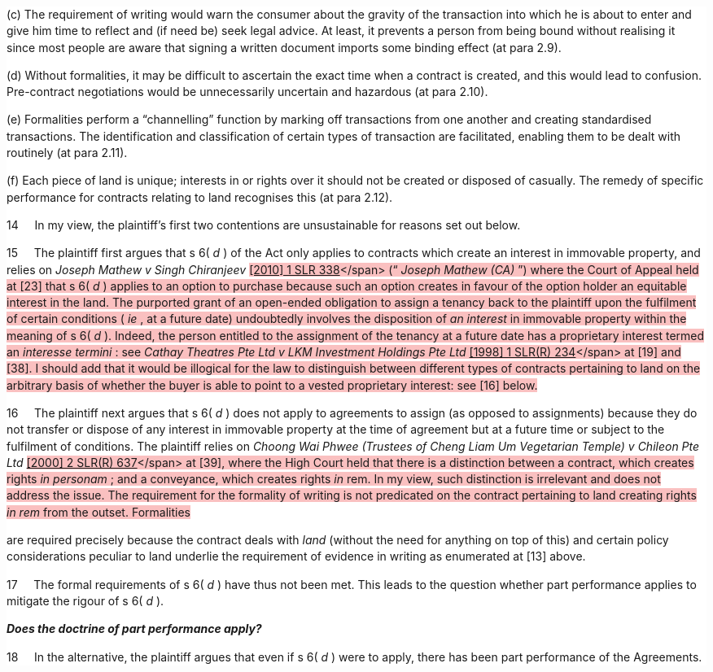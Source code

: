  (c) The requirement of writing would warn the consumer about the gravity of the transaction into which he is about to enter and give him time to reflect and (if need be) seek legal advice. At least, it prevents a person from being bound without realising it since most people are aware that signing a written document imports some binding effect (at para 2.9). 

 (d) Without formalities, it may be difficult to ascertain the exact time when a contract is created, and this would lead to confusion. Pre-contract negotiations would be unnecessarily uncertain and hazardous (at para 2.10). 

 (e) Formalities perform a “channelling” function by marking off transactions from one another and creating standardised transactions. The identification and classification of certain types of transaction are facilitated, enabling them to be dealt with routinely (at para 2.11). 

 (f) Each piece of land is unique; interests in or rights over it should not be created or disposed of casually. The remedy of specific performance for contracts relating to land recognises this (at para 2.12). 

14     In my view, the plaintiff’s first two contentions are unsustainable for reasons set out below. 

15     The plaintiff first argues that s 6( _d_ ) of the Act only applies to contracts which create an interest in immovable property, and relies on _Joseph Mathew v Singh Chiranjeev_ <span style="background-color: #FAC0C0">[[2010] 1 SLR 338]("https://www.open.gov.sg")</span> (“ _Joseph Mathew (CA)_ ”) where the Court of Appeal held at [23] that s 6( _d_ ) applies to an option to purchase because such an option creates in favour of the option holder an equitable interest in the land. The purported grant of an open-ended obligation to assign a tenancy back to the plaintiff upon the fulfilment of certain conditions ( _ie_ , at a future date) undoubtedly involves the disposition of _an interest_ in immovable property within the meaning of s 6( _d_ ). Indeed, the person entitled to the assignment of the tenancy at a future date has a proprietary interest termed an _interesse termini_ : see _Cathay Theatres Pte Ltd v LKM Investment Holdings Pte Ltd_ <span style="background-color: #FAC0C0">[[1998] 1 SLR(R) 234]("https://www.open.gov.sg")</span> at [19] and [38]. I should add that it would be illogical for the law to distinguish between different types of contracts pertaining to land on the arbitrary basis of whether the buyer is able to point to a vested proprietary interest: see [16] below. 

16     The plaintiff next argues that s 6( _d_ ) does not apply to agreements to assign (as opposed to assignments) because they do not transfer or dispose of any interest in immovable property at the time of agreement but at a future time or subject to the fulfilment of conditions. The plaintiff relies on _Choong Wai Phwee (Trustees of Cheng Liam Um Vegetarian Temple) v Chileon Pte Ltd_ <span style="background-color: #FAC0C0">[[2000] 2 SLR(R) 637]("https://www.open.gov.sg")</span> at [39], where the High Court held that there is a distinction between a contract, which creates rights _in personam_ ; and a conveyance, which creates rights _in_ rem. In my view, such distinction is irrelevant and does not address the issue. The requirement for the formality of writing is not predicated on the contract pertaining to land creating rights _in rem_ from the outset. Formalities 


are required precisely because the contract deals with _land_ (without the need for anything on top of this) and certain policy considerations peculiar to land underlie the requirement of evidence in writing as enumerated at [13] above. 

17     The formal requirements of s 6( _d_ ) have thus not been met. This leads to the question whether part performance applies to mitigate the rigour of s 6( _d_ ). 

**_Does the doctrine of part performance apply?_** 

18     In the alternative, the plaintiff argues that even if s 6( _d_ ) were to apply, there has been part performance of the Agreements. 
